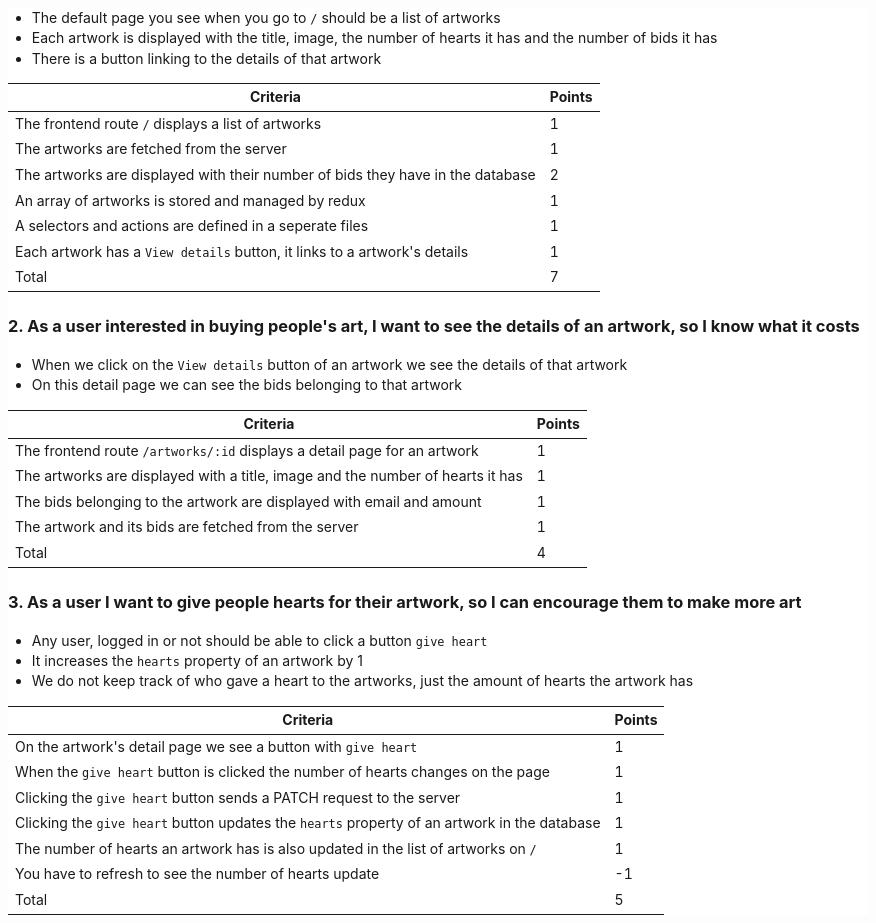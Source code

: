 - The default page you see when you go to `/` should be a list of artworks
- Each artwork is displayed with the title, image, the number of hearts it has and the number of bids it has
- There is a button linking to the details of that artwork

| Criteria                                                                       | Points |
| ------------------------------------------------------------------------------ | ------ |
| The frontend route `/` displays a list of artworks                             | 1      |
| The artworks are fetched from the server                                       | 1      |
| The artworks are displayed with their number of bids they have in the database | 2      |
| An array of artworks is stored and managed by redux                            | 1      |
| A selectors and actions are defined in a seperate files                        | 1      |
| Each artwork has a `View details` button, it links to a artwork's details      | 1      |
| Total                                                                          | 7      |

### 2. As a user interested in buying people's art, I want to see the details of an artwork, so I know what it costs

- When we click on the `View details` button of an artwork we see the details of that artwork
- On this detail page we can see the bids belonging to that artwork

| Criteria                                                                       | Points |
| ------------------------------------------------------------------------------ | ------ |
| The frontend route `/artworks/:id` displays a detail page for an artwork       | 1      |
| The artworks are displayed with a title, image and the number of hearts it has | 1      |
| The bids belonging to the artwork are displayed with email and amount          | 1      |
| The artwork and its bids are fetched from the server                           | 1      |
| Total                                                                          | 4      |

### 3. As a user I want to give people hearts for their artwork, so I can encourage them to make more art

- Any user, logged in or not should be able to click a button `give heart`
- It increases the `hearts` property of an artwork by 1
- We do not keep track of who gave a heart to the artworks, just the amount of hearts the artwork has

| Criteria                                                                                     | Points |
| -------------------------------------------------------------------------------------------- | ------ |
| On the artwork's detail page we see a button with `give heart`                               | 1      |
| When the `give heart` button is clicked the number of hearts changes on the page             | 1      |
| Clicking the `give heart` button sends a PATCH request to the server                         | 1      |
| Clicking the `give heart` button updates the `hearts` property of an artwork in the database | 1      |
| The number of hearts an artwork has is also updated in the list of artworks on `/`           | 1      |
| You have to refresh to see the number of hearts update                                       | -1     |
| Total                                                                                        | 5      |
